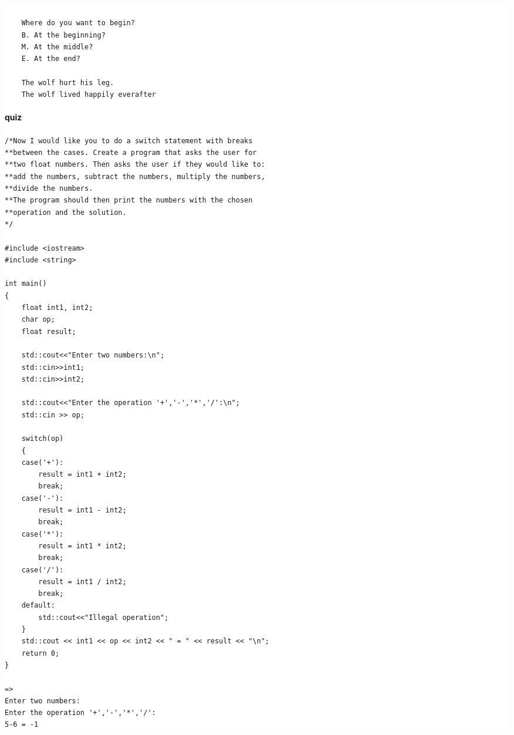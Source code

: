 ```

    Where do you want to begin?
    B. At the beginning?
    M. At the middle?
    E. At the end?

    The wolf hurt his leg.
    The wolf lived happily everafter
```
#### quiz
```
/*Now I would like you to do a switch statement with breaks
**between the cases. Create a program that asks the user for
**two float numbers. Then asks the user if they would like to:
**add the numbers, subtract the numbers, multiply the numbers,
**divide the numbers.
**The program should then print the numbers with the chosen
**operation and the solution.
*/

#include <iostream>
#include <string>

int main()
{
    float int1, int2;
    char op;
    float result;

    std::cout<<"Enter two numbers:\n";
    std::cin>>int1;
    std::cin>>int2;

    std::cout<<"Enter the operation '+','-','*','/':\n";
    std::cin >> op;

    switch(op)
    {
    case('+'):
        result = int1 + int2;
        break;
    case('-'):
        result = int1 - int2;
        break;
    case('*'):
        result = int1 * int2;
        break;
    case('/'):
        result = int1 / int2;
        break;
    default:
        std::cout<<"Illegal operation";
    }
    std::cout << int1 << op << int2 << " = " << result << "\n";
    return 0;
}

=>
Enter two numbers:
Enter the operation '+','-','*','/':
5-6 = -1
```
